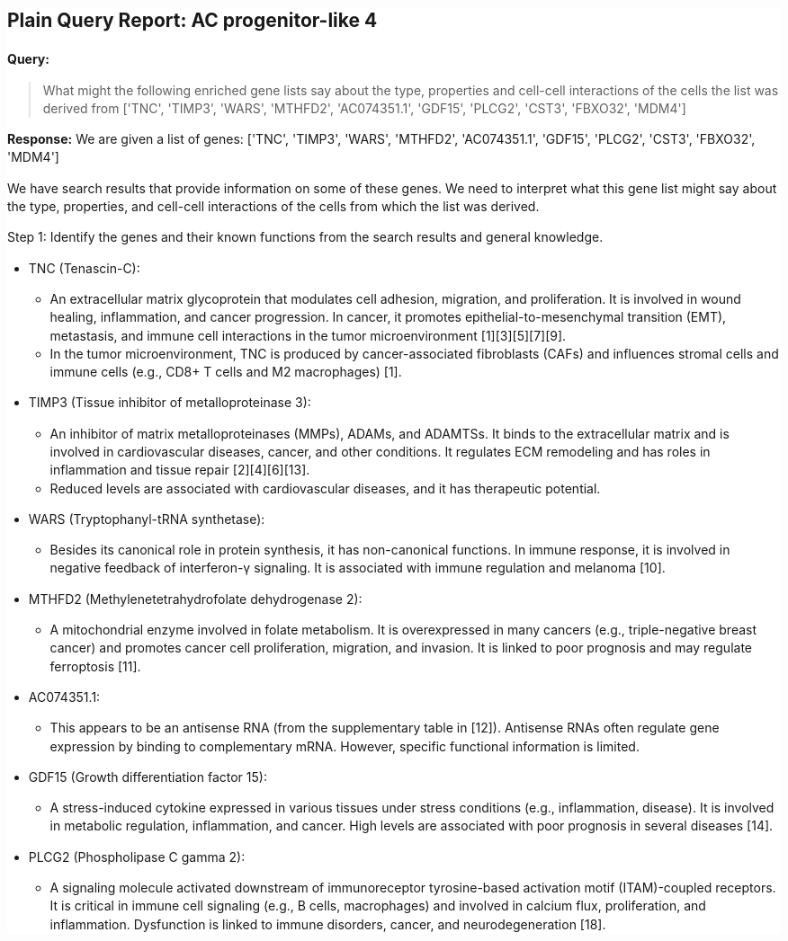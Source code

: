 ## Plain Query Report: AC progenitor-like 4

**Query:**
> What might the following enriched gene lists say about the type, properties and cell-cell interactions of the cells the list was derived from ['TNC', 'TIMP3', 'WARS', 'MTHFD2', 'AC074351.1', 'GDF15', 'PLCG2', 'CST3', 'FBXO32', 'MDM4']

**Response:**
<think>
We are given a list of genes: ['TNC', 'TIMP3', 'WARS', 'MTHFD2', 'AC074351.1', 'GDF15', 'PLCG2', 'CST3', 'FBXO32', 'MDM4']

We have search results that provide information on some of these genes. We need to interpret what this gene list might say about the type, properties, and cell-cell interactions of the cells from which the list was derived.

Step 1: Identify the genes and their known functions from the search results and general knowledge.

- TNC (Tenascin-C): 
  - An extracellular matrix glycoprotein that modulates cell adhesion, migration, and proliferation. It is involved in wound healing, inflammation, and cancer progression. In cancer, it promotes epithelial-to-mesenchymal transition (EMT), metastasis, and immune cell interactions in the tumor microenvironment [1][3][5][7][9].
  - In the tumor microenvironment, TNC is produced by cancer-associated fibroblasts (CAFs) and influences stromal cells and immune cells (e.g., CD8+ T cells and M2 macrophages) [1].

- TIMP3 (Tissue inhibitor of metalloproteinase 3):
  - An inhibitor of matrix metalloproteinases (MMPs), ADAMs, and ADAMTSs. It binds to the extracellular matrix and is involved in cardiovascular diseases, cancer, and other conditions. It regulates ECM remodeling and has roles in inflammation and tissue repair [2][4][6][13].
  - Reduced levels are associated with cardiovascular diseases, and it has therapeutic potential.

- WARS (Tryptophanyl-tRNA synthetase):
  - Besides its canonical role in protein synthesis, it has non-canonical functions. In immune response, it is involved in negative feedback of interferon-γ signaling. It is associated with immune regulation and melanoma [10].

- MTHFD2 (Methylenetetrahydrofolate dehydrogenase 2):
  - A mitochondrial enzyme involved in folate metabolism. It is overexpressed in many cancers (e.g., triple-negative breast cancer) and promotes cancer cell proliferation, migration, and invasion. It is linked to poor prognosis and may regulate ferroptosis [11].

- AC074351.1:
  - This appears to be an antisense RNA (from the supplementary table in [12]). Antisense RNAs often regulate gene expression by binding to complementary mRNA. However, specific functional information is limited.

- GDF15 (Growth differentiation factor 15):
  - A stress-induced cytokine expressed in various tissues under stress conditions (e.g., inflammation, disease). It is involved in metabolic regulation, inflammation, and cancer. High levels are associated with poor prognosis in several diseases [14].

- PLCG2 (Phospholipase C gamma 2):
  - A signaling molecule activated downstream of immunoreceptor tyrosine-based activation motif (ITAM)-coupled receptors. It is critical in immune cell signaling (e.g., B cells, macrophages) and involved in calcium flux, proliferation, and inflammation. Dysfunction is linked to immune disorders, cancer, and neurodegeneration [18].
